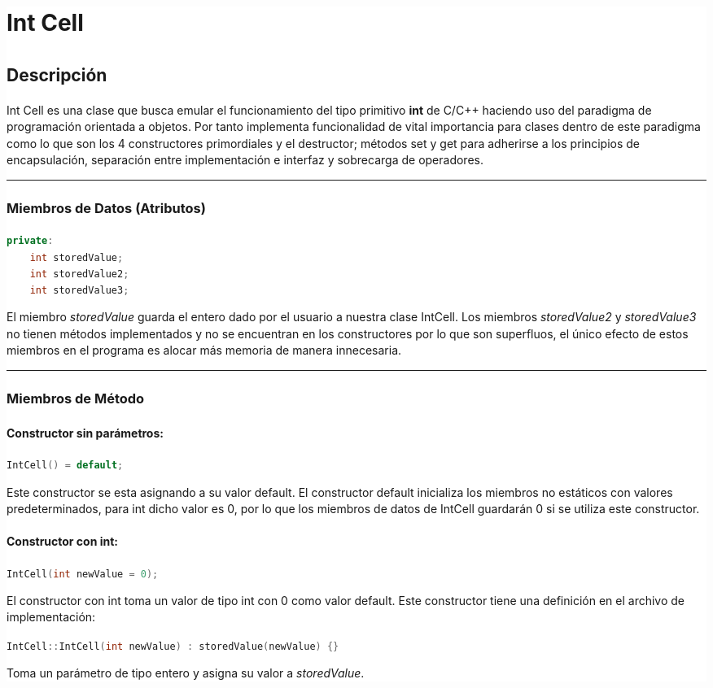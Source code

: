 # Int Cell

## Descripción

Int Cell es una clase que busca emular el funcionamiento del tipo primitivo **int** de C/C++ haciendo uso del paradigma de programación orientada a objetos. Por tanto implementa funcionalidad de vital importancia para clases dentro de este paradigma como lo que son los 4 constructores primordiales y el destructor; métodos set y get para adherirse a los principios de encapsulación, separación entre implementación e interfaz y sobrecarga de operadores.

---

### Miembros de Datos (Atributos)

```Cpp
private:
    int storedValue;
    int storedValue2;
    int storedValue3;
```

El miembro _storedValue_ guarda el entero dado por el usuario a nuestra clase IntCell. Los miembros _storedValue2_ y _storedValue3_ no tienen métodos implementados y no se encuentran en los constructores por lo que son superfluos, el único efecto de estos miembros en el programa es alocar más memoria de manera innecesaria.

---

### Miembros de Método

#### Constructor sin parámetros:

```C++
IntCell() = default;
```

Este constructor se esta asignando a su valor default. El constructor default inicializa los miembros no estáticos con valores predeterminados, para int dicho valor es 0, por lo que los miembros de datos de IntCell guardarán 0 si se utiliza este constructor.

#### Constructor con int:

```C++
IntCell(int newValue = 0);
```

El constructor con int toma un valor de tipo int con 0 como valor default. Este constructor tiene una definición en el archivo de implementación:

```C++
IntCell::IntCell(int newValue) : storedValue(newValue) {}
```

Toma un parámetro de tipo entero y asigna su valor a _storedValue_.
